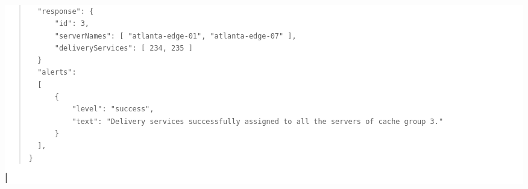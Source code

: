 >       "response": {
>           "id": 3,
>           "serverNames": [ "atlanta-edge-01", "atlanta-edge-07" ],
>           "deliveryServices": [ 234, 235 ]
>       }
>       "alerts":
>       [
>           {
>               "level": "success",
>               "text": "Delivery services successfully assigned to all the servers of cache group 3."
>           }
>       ],
>     }

| 
